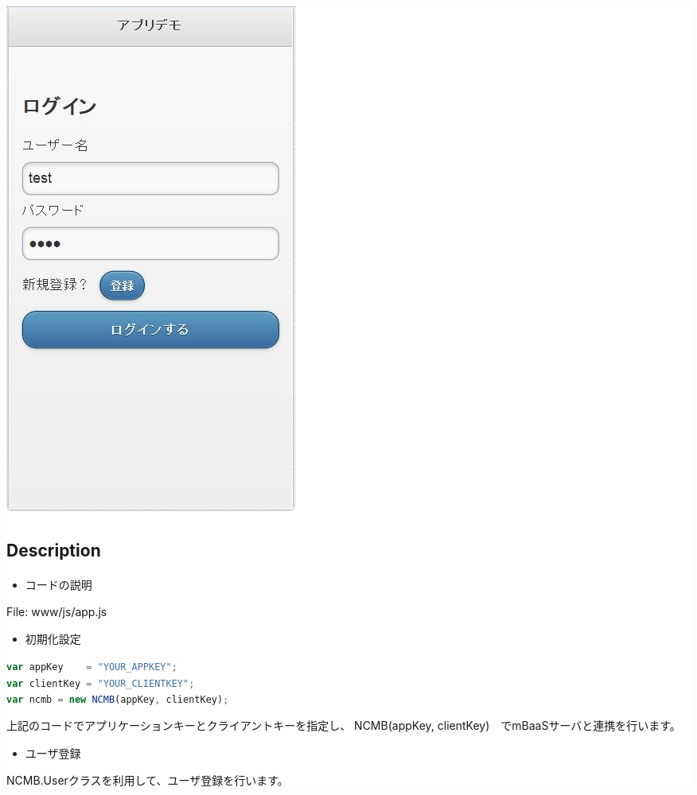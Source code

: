 ![demo](readme-img/demo2.JPG "動作確認")

## Description

* コードの説明

File: www/js/app.js

 - 初期化設定

```JavaScript
var appKey    = "YOUR_APPKEY";
var clientKey = "YOUR_CLIENTKEY";
var ncmb = new NCMB(appKey, clientKey);
```

上記のコードでアプリケーションキーとクライアントキーを指定し、
NCMB(appKey, clientKey)　でmBaaSサーバと連携を行います。

 - ユーザ登録

NCMB.Userクラスを利用して、ユーザ登録を行います。
